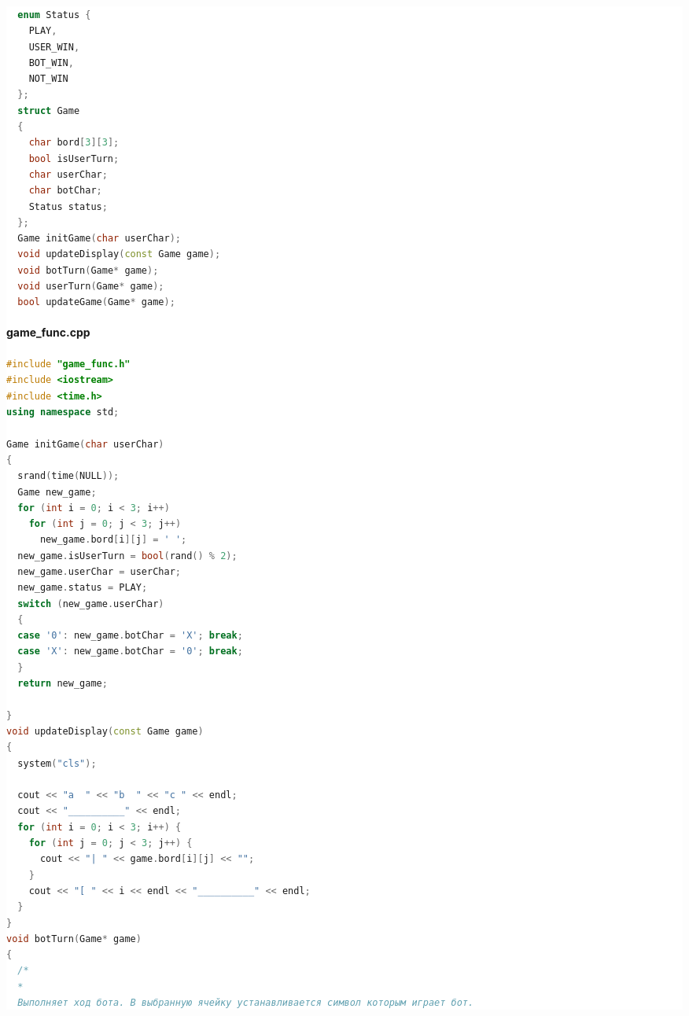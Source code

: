 ```C++
  enum Status {
    PLAY,
    USER_WIN,
    BOT_WIN,
    NOT_WIN
  };
  struct Game
  {
    char bord[3][3];
    bool isUserTurn;
    char userChar;
    char botChar;
    Status status;
  };
  Game initGame(char userChar);
  void updateDisplay(const Game game);
  void botTurn(Game* game);
  void userTurn(Game* game);
  bool updateGame(Game* game);
``` 
#### game_func.cpp
```C++
#include "game_func.h"
#include <iostream>
#include <time.h>
using namespace std;

Game initGame(char userChar)
{
  srand(time(NULL));
  Game new_game;
  for (int i = 0; i < 3; i++)
    for (int j = 0; j < 3; j++)
      new_game.bord[i][j] = ' ';
  new_game.isUserTurn = bool(rand() % 2);
  new_game.userChar = userChar;
  new_game.status = PLAY;
  switch (new_game.userChar)
  {
  case '0': new_game.botChar = 'X'; break;
  case 'X': new_game.botChar = '0'; break;
  }
  return new_game;

}
void updateDisplay(const Game game)
{
  system("cls");

  cout << "a  " << "b  " << "c " << endl;
  cout << "__________" << endl;
  for (int i = 0; i < 3; i++) {
    for (int j = 0; j < 3; j++) {
      cout << "| " << game.bord[i][j] << "";
    }
    cout << "[ " << i << endl << "__________" << endl;
  }
}
void botTurn(Game* game)
{
  /*
  *
  Выполняет ход бота. В выбранную ячейку устанавливается символ которым играет бот.
```